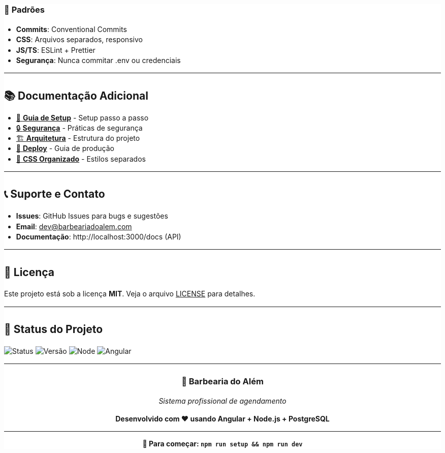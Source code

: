 ### 📏 **Padrões**
- **Commits**: Conventional Commits
- **CSS**: Arquivos separados, responsivo
- **JS/TS**: ESLint + Prettier
- **Segurança**: Nunca commitar .env ou credenciais

---

## 📚 Documentação Adicional

- [📖 **Guia de Setup**](COMO-INICIAR.md) - Setup passo a passo
- [🔒 **Segurança**](GUIA-SEGURANCA.md) - Práticas de segurança
- [🏗️ **Arquitetura**](ARQUITETURA.md) - Estrutura do projeto
- [🚀 **Deploy**](DEPLOYMENT.md) - Guia de produção
- [🎨 **CSS Organizado**](CSS-SEPARADO.md) - Estilos separados

---

## 📞 Suporte e Contato

- **Issues**: GitHub Issues para bugs e sugestões
- **Email**: dev@barbeariadoalem.com
- **Documentação**: http://localhost:3000/docs (API)

---

## 📄 Licença

Este projeto está sob a licença **MIT**. Veja o arquivo [LICENSE](LICENSE) para detalhes.

---

## 🎯 Status do Projeto

![Status](https://img.shields.io/badge/Status-Em%20Desenvolvimento-yellow)
![Versão](https://img.shields.io/badge/Versão-2.0.0-blue)
![Node](https://img.shields.io/badge/Node.js-18+-green)
![Angular](https://img.shields.io/badge/Angular-19-red)

---

<div align="center">

### 🏪 **Barbearia do Além** 
*Sistema profissional de agendamento*

**Desenvolvido com ❤️ usando Angular + Node.js + PostgreSQL**

---

**🚀 Para começar: `npm run setup && npm run dev`**

</div>